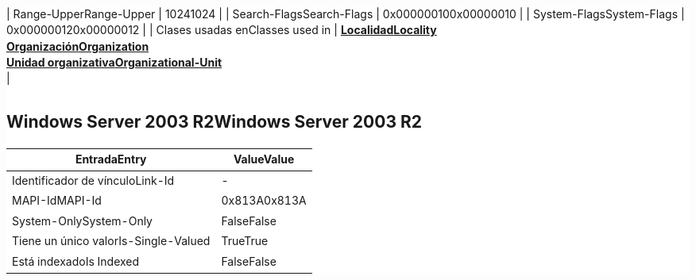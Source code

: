| <span data-ttu-id="e8081-212">Range-Upper</span><span class="sxs-lookup"><span data-stu-id="e8081-212">Range-Upper</span></span>            | <span data-ttu-id="e8081-213">1024</span><span class="sxs-lookup"><span data-stu-id="e8081-213">1024</span></span>                                                                                                                                                       |
| <span data-ttu-id="e8081-214">Search-Flags</span><span class="sxs-lookup"><span data-stu-id="e8081-214">Search-Flags</span></span>           | <span data-ttu-id="e8081-215">0x00000010</span><span class="sxs-lookup"><span data-stu-id="e8081-215">0x00000010</span></span>                                                                                                                                                 |
| <span data-ttu-id="e8081-216">System-Flags</span><span class="sxs-lookup"><span data-stu-id="e8081-216">System-Flags</span></span>           | <span data-ttu-id="e8081-217">0x00000012</span><span class="sxs-lookup"><span data-stu-id="e8081-217">0x00000012</span></span>                                                                                                                                                 |
| <span data-ttu-id="e8081-218">Clases usadas en</span><span class="sxs-lookup"><span data-stu-id="e8081-218">Classes used in</span></span>        | [<span data-ttu-id="e8081-219">**Localidad**</span><span class="sxs-lookup"><span data-stu-id="e8081-219">**Locality**</span></span>](c-locality.md)<br/> [<span data-ttu-id="e8081-220">**Organización**</span><span class="sxs-lookup"><span data-stu-id="e8081-220">**Organization**</span></span>](c-organization.md)<br/> [<span data-ttu-id="e8081-221">**Unidad organizativa**</span><span class="sxs-lookup"><span data-stu-id="e8081-221">**Organizational-Unit**</span></span>](c-organizationalunit.md)<br/> |



## <a name="windows-server-2003-r2"></a><span data-ttu-id="e8081-222">Windows Server 2003 R2</span><span class="sxs-lookup"><span data-stu-id="e8081-222">Windows Server 2003 R2</span></span>



| <span data-ttu-id="e8081-223">Entrada</span><span class="sxs-lookup"><span data-stu-id="e8081-223">Entry</span></span> | <span data-ttu-id="e8081-224">Value</span><span class="sxs-lookup"><span data-stu-id="e8081-224">Value</span></span> |
|------------------------|-------------------------------------------------------------------------------------------------------------------------------------------------------------------------------------------------------------------------------------------------------------------------------------------------------------------------------------------------------------------------------------------------------------------|
| <span data-ttu-id="e8081-225">Identificador de vínculo</span><span class="sxs-lookup"><span data-stu-id="e8081-225">Link-Id</span></span>                | \-                                                                                                                                                                                                                                                                                                                                                                                                                |
| <span data-ttu-id="e8081-226">MAPI-Id</span><span class="sxs-lookup"><span data-stu-id="e8081-226">MAPI-Id</span></span>                | <span data-ttu-id="e8081-227">0x813A</span><span class="sxs-lookup"><span data-stu-id="e8081-227">0x813A</span></span>                                                                                                                                                                                                                                                                                                                                                                                                            |
| <span data-ttu-id="e8081-228">System-Only</span><span class="sxs-lookup"><span data-stu-id="e8081-228">System-Only</span></span>            | <span data-ttu-id="e8081-229">False</span><span class="sxs-lookup"><span data-stu-id="e8081-229">False</span></span>                                                                                                                                                                                                                                                                                                                                                                                                             |
| <span data-ttu-id="e8081-230">Tiene un único valor</span><span class="sxs-lookup"><span data-stu-id="e8081-230">Is-Single-Valued</span></span>       | <span data-ttu-id="e8081-231">True</span><span class="sxs-lookup"><span data-stu-id="e8081-231">True</span></span>                                                                                                                                                                                                                                                                                                                                                                                                              |
| <span data-ttu-id="e8081-232">Está indexado</span><span class="sxs-lookup"><span data-stu-id="e8081-232">Is Indexed</span></span>             | <span data-ttu-id="e8081-233">False</span><span class="sxs-lookup"><span data-stu-id="e8081-233">False</span></span>                                                                                                                                                                                                                                                                                                                                                                                                             |